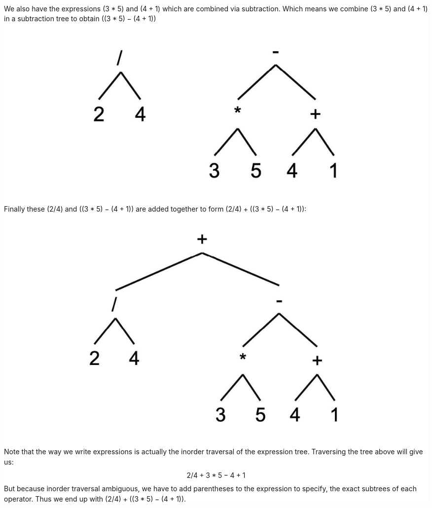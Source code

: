 We also have the expressions $(3*5)$ and $(4+1)$ which are combined via subtraction. Which means we combine $(3*5)$ and $(4+1)$ in a subtraction tree to obtain $((3*5)-(4+1))$

![exptree2](https://raw.githubusercontent.com/HowDoIGitHelp/CMSC57CoursePack/master/Lecture%20Notes/Media/exptree2.jpg)

Finally these $(2/4)$ and $((3*5)-(4+1))$ are added together to form $(2/4)+((3*5)-(4+1))$:

![exptree3](https://raw.githubusercontent.com/HowDoIGitHelp/CMSC57CoursePack/master/Lecture%20Notes/Media/exptree3.jpg)

Note that the way we write expressions is actually the inorder traversal of the expression tree. Traversing the tree above will give us:
$$
2/4+3*5-4+1
$$
But because inorder traversal ambiguous, we have to add parentheses to the expression to specify, the exact subtrees of each operator. Thus we end up with $(2/4)+((3*5)-(4+1))$.
